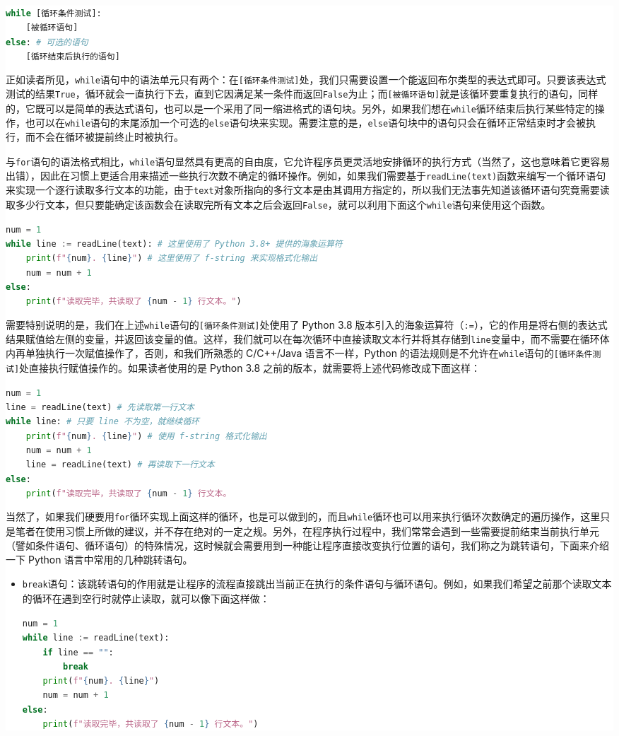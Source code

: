 ```python
while [循环条件测试]:
    [被循环语句]
else: # 可选的语句
    [循环结束后执行的语句]
```

正如读者所见，`while`语句中的语法单元只有两个：在`[循环条件测试]`处，我们只需要设置一个能返回布尔类型的表达式即可。只要该表达式测试的结果`True`，循环就会一直执行下去，直到它因满足某一条件而返回`False`为止；而`[被循环语句]`就是该循环要重复执行的语句，同样的，它既可以是简单的表达式语句，也可以是一个采用了同一缩进格式的语句块。另外，如果我们想在`while`循环结束后执行某些特定的操作，也可以在`while`语句的末尾添加一个可选的`else`语句块来实现。需要注意的是，`else`语句块中的语句只会在循环正常结束时才会被执行，而不会在循环被提前终止时被执行。

与`for`语句的语法格式相比，`while`语句显然具有更高的自由度，它允许程序员更灵活地安排循环的执行方式（当然了，这也意味着它更容易出错），因此在习惯上更适合用来描述一些执行次数不确定的循环操作。例如，如果我们需要基于`readLine(text)`函数来编写一个循环语句来实现一个逐行读取多行文本的功能，由于`text`对象所指向的多行文本是由其调用方指定的，所以我们无法事先知道该循环语句究竟需要读取多少行文本，但只要能确定该函数会在读取完所有文本之后会返回`False`，就可以利用下面这个`while`语句来使用这个函数。

```python
num = 1
while line := readLine(text): # 这里使用了 Python 3.8+ 提供的海象运算符
    print(f"{num}. {line}") # 这里使用了 f-string 来实现格式化输出
    num = num + 1
else:
    print(f"读取完毕，共读取了 {num - 1} 行文本。")
```

需要特别说明的是，我们在上述`while`语句的`[循环条件测试]`处使用了 Python 3.8 版本引入的海象运算符（`:=`），它的作用是将右侧的表达式结果赋值给左侧的变量，并返回该变量的值。这样，我们就可以在每次循环中直接读取文本行并将其存储到`line`变量中，而不需要在循环体内再单独执行一次赋值操作了，否则，和我们所熟悉的 C/C++/Java 语言不一样，Python 的语法规则是不允许在`while`语句的`[循环条件测试]`处直接执行赋值操作的。如果读者使用的是 Python 3.8 之前的版本，就需要将上述代码修改成下面这样：

```python
num = 1
line = readLine(text) # 先读取第一行文本
while line: # 只要 line 不为空，就继续循环
    print(f"{num}. {line}") # 使用 f-string 格式化输出
    num = num + 1
    line = readLine(text) # 再读取下一行文本
else:
    print(f"读取完毕，共读取了 {num - 1} 行文本。
```

当然了，如果我们硬要用`for`循环实现上面这样的循环，也是可以做到的，而且`while`循环也可以用来执行循环次数确定的遍历操作，这里只是笔者在使用习惯上所做的建议，并不存在绝对的一定之规。另外，在程序执行过程中，我们常常会遇到一些需要提前结束当前执行单元（譬如条件语句、循环语句）的特殊情况，这时候就会需要用到一种能让程序直接改变执行位置的语句，我们称之为跳转语句，下面来介绍一下 Python 语言中常用的几种跳转语句。

- `break`语句：该跳转语句的作用就是让程序的流程直接跳出当前正在执行的条件语句与循环语句。例如，如果我们希望之前那个读取文本的循环在遇到空行时就停止读取，就可以像下面这样做：

    ```python
    num = 1
    while line := readLine(text):
        if line == "":
            break
        print(f"{num}. {line}") 
        num = num + 1
    else:
        print(f"读取完毕，共读取了 {num - 1} 行文本。")
    ```
